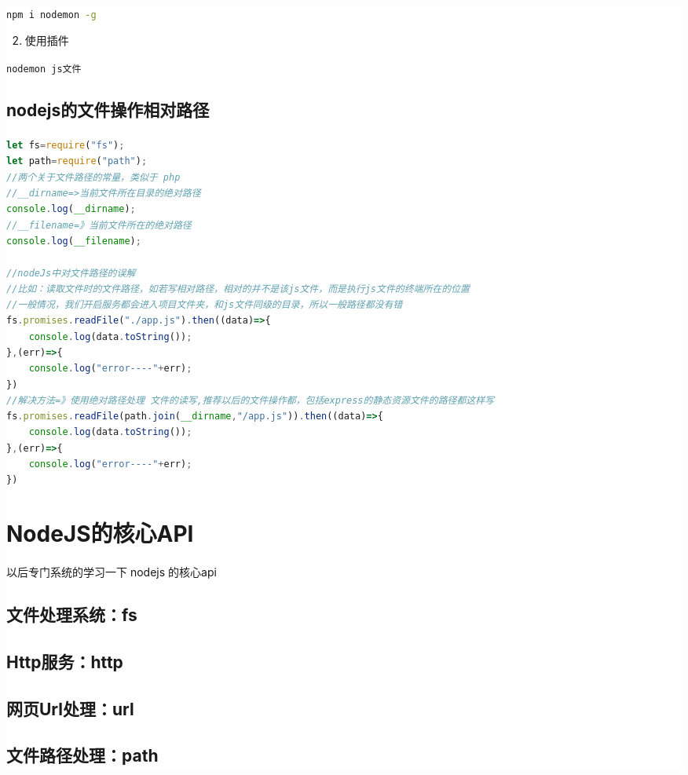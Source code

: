 ```cmd
npm i nodemon -g
```

2. 使用插件

```javascript
nodemon js文件
```

## nodejs的文件操作相对路径

```javascript
let fs=require("fs");
let path=require("path");
//两个关于文件路径的常量，类似于 php
//__dirname=>当前文件所在目录的绝对路径
console.log(__dirname);
//__filename=》当前文件所在的绝对路径
console.log(__filename);

//nodeJs中对文件路径的误解
//比如：读取文件时的文件路径，如若写相对路径，相对的并不是该js文件，而是执行js文件的终端所在的位置
//一般情况，我们开启服务都会进入项目文件夹，和js文件同级的目录，所以一般路径都没有错
fs.promises.readFile("./app.js").then((data)=>{
    console.log(data.toString());
},(err)=>{
    console.log("error----"+err);
})
//解决方法=》使用绝对路径处理 文件的读写,推荐以后的文件操作都，包括express的静态资源文件的路径都这样写
fs.promises.readFile(path.join(__dirname,"/app.js")).then((data)=>{
    console.log(data.toString());
},(err)=>{
    console.log("error----"+err);
})

```



# NodeJS的核心API

以后专门系统的学习一下 nodejs 的核心api

## 文件处理系统：fs

## Http服务：http

## 网页Url处理：url

## 文件路径处理：path
